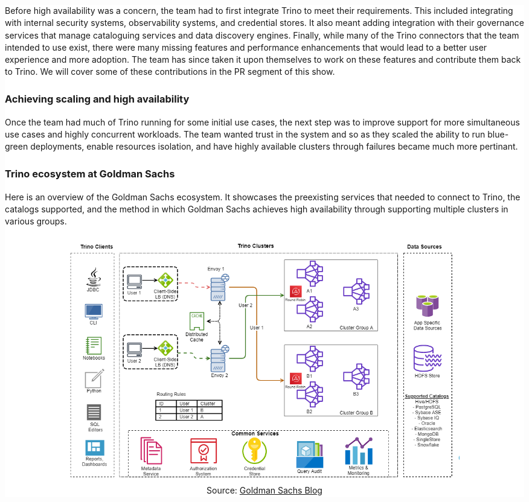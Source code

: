 Before high availability was a concern, the team had to first integrate Trino to
meet their requirements. This included integrating with internal security 
systems, observability systems, and credential stores. It also meant
adding integration with their governance services that manage cataloguing
services and data discovery engines. Finally, while many of the Trino connectors
that the team intended to use exist, there were many missing features and 
performance enhancements that would lead to a better user experience and more 
adoption. The team has since taken it upon themselves to work on these features
and contribute them back to Trino. We will cover some of these contributions in
the PR segment of this show.

### Achieving scaling and high availability

Once the team had much of Trino running for some initial use cases, the next 
step was to improve support for more simultaneous use cases and highly 
concurrent workloads. The team wanted trust in the system and so as they scaled
the ability to run blue-green deployments, enable resources isolation, and
have highly available clusters through failures became much more pertinant.

### Trino ecosystem at Goldman Sachs

Here is an overview of the Goldman Sachs ecosystem. It showcases the preexisting
services that needed to connect to Trino, the catalogs supported, and the method
in which Goldman Sachs achieves high availability through supporting multiple
clusters in various groups.

<p align="center">
<img align="center" width="75%" height="100%" src="/assets/episode/33/trinoecosystem.png"/><br/>
Source: <a href="https://developer.gs.com/blog/posts/enabling-highly-available-trino-clusters-at-goldman-sachs">Goldman Sachs Blog</a>
</p>
